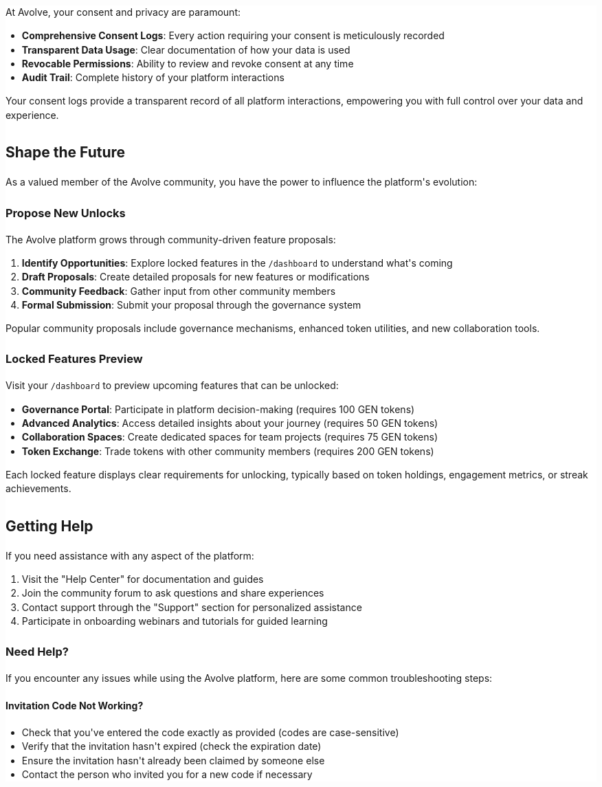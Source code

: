 At Avolve, your consent and privacy are paramount:

- **Comprehensive Consent Logs**: Every action requiring your consent is meticulously recorded
- **Transparent Data Usage**: Clear documentation of how your data is used
- **Revocable Permissions**: Ability to review and revoke consent at any time
- **Audit Trail**: Complete history of your platform interactions

Your consent logs provide a transparent record of all platform interactions, empowering you with full control over your data and experience.

## Shape the Future

As a valued member of the Avolve community, you have the power to influence the platform's evolution:

### Propose New Unlocks

The Avolve platform grows through community-driven feature proposals:

1. **Identify Opportunities**: Explore locked features in the `/dashboard` to understand what's coming
2. **Draft Proposals**: Create detailed proposals for new features or modifications
3. **Community Feedback**: Gather input from other community members
4. **Formal Submission**: Submit your proposal through the governance system

Popular community proposals include governance mechanisms, enhanced token utilities, and new collaboration tools.

### Locked Features Preview

Visit your `/dashboard` to preview upcoming features that can be unlocked:

- **Governance Portal**: Participate in platform decision-making (requires 100 GEN tokens)
- **Advanced Analytics**: Access detailed insights about your journey (requires 50 GEN tokens)
- **Collaboration Spaces**: Create dedicated spaces for team projects (requires 75 GEN tokens)
- **Token Exchange**: Trade tokens with other community members (requires 200 GEN tokens)

Each locked feature displays clear requirements for unlocking, typically based on token holdings, engagement metrics, or streak achievements.

## Getting Help

If you need assistance with any aspect of the platform:

1. Visit the "Help Center" for documentation and guides
2. Join the community forum to ask questions and share experiences
3. Contact support through the "Support" section for personalized assistance
4. Participate in onboarding webinars and tutorials for guided learning

### Need Help?

If you encounter any issues while using the Avolve platform, here are some common troubleshooting steps:

#### Invitation Code Not Working?
- Check that you've entered the code exactly as provided (codes are case-sensitive)
- Verify that the invitation hasn't expired (check the expiration date)
- Ensure the invitation hasn't already been claimed by someone else
- Contact the person who invited you for a new code if necessary
